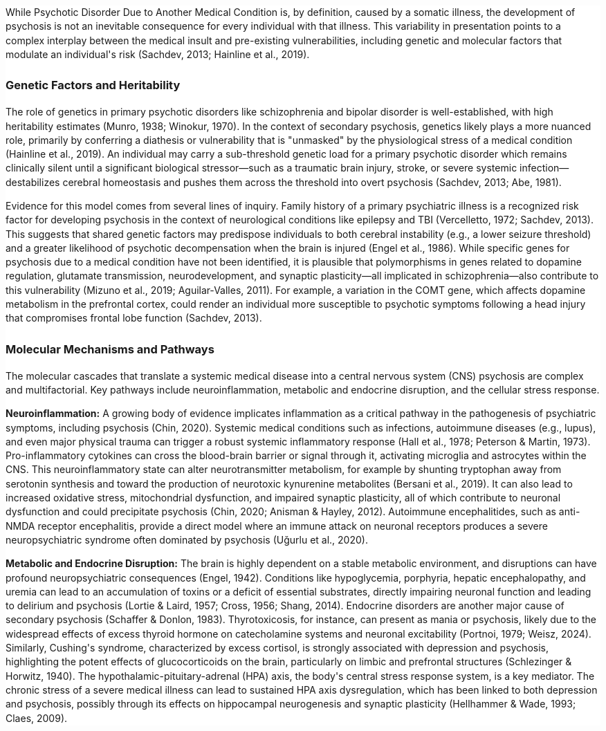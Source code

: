While Psychotic Disorder Due to Another Medical Condition is, by definition, caused by a somatic illness, the development of psychosis is not an inevitable consequence for every individual with that illness. This variability in presentation points to a complex interplay between the medical insult and pre-existing vulnerabilities, including genetic and molecular factors that modulate an individual's risk (Sachdev, 2013; Hainline et al., 2019).

### Genetic Factors and Heritability

The role of genetics in primary psychotic disorders like schizophrenia and bipolar disorder is well-established, with high heritability estimates (Munro, 1938; Winokur, 1970). In the context of secondary psychosis, genetics likely plays a more nuanced role, primarily by conferring a diathesis or vulnerability that is "unmasked" by the physiological stress of a medical condition (Hainline et al., 2019). An individual may carry a sub-threshold genetic load for a primary psychotic disorder which remains clinically silent until a significant biological stressor—such as a traumatic brain injury, stroke, or severe systemic infection—destabilizes cerebral homeostasis and pushes them across the threshold into overt psychosis (Sachdev, 2013; Abe, 1981).

Evidence for this model comes from several lines of inquiry. Family history of a primary psychiatric illness is a recognized risk factor for developing psychosis in the context of neurological conditions like epilepsy and TBI (Vercelletto, 1972; Sachdev, 2013). This suggests that shared genetic factors may predispose individuals to both cerebral instability (e.g., a lower seizure threshold) and a greater likelihood of psychotic decompensation when the brain is injured (Engel et al., 1986). While specific genes for psychosis due to a medical condition have not been identified, it is plausible that polymorphisms in genes related to dopamine regulation, glutamate transmission, neurodevelopment, and synaptic plasticity—all implicated in schizophrenia—also contribute to this vulnerability (Mizuno et al., 2019; Aguilar‐Valles, 2011). For example, a variation in the COMT gene, which affects dopamine metabolism in the prefrontal cortex, could render an individual more susceptible to psychotic symptoms following a head injury that compromises frontal lobe function (Sachdev, 2013).

### Molecular Mechanisms and Pathways

The molecular cascades that translate a systemic medical disease into a central nervous system (CNS) psychosis are complex and multifactorial. Key pathways include neuroinflammation, metabolic and endocrine disruption, and the cellular stress response.

**Neuroinflammation:** A growing body of evidence implicates inflammation as a critical pathway in the pathogenesis of psychiatric symptoms, including psychosis (Chin, 2020). Systemic medical conditions such as infections, autoimmune diseases (e.g., lupus), and even major physical trauma can trigger a robust systemic inflammatory response (Hall et al., 1978; Peterson & Martin, 1973). Pro-inflammatory cytokines can cross the blood-brain barrier or signal through it, activating microglia and astrocytes within the CNS. This neuroinflammatory state can alter neurotransmitter metabolism, for example by shunting tryptophan away from serotonin synthesis and toward the production of neurotoxic kynurenine metabolites (Bersani et al., 2019). It can also lead to increased oxidative stress, mitochondrial dysfunction, and impaired synaptic plasticity, all of which contribute to neuronal dysfunction and could precipitate psychosis (Chin, 2020; Anisman & Hayley, 2012). Autoimmune encephalitides, such as anti-NMDA receptor encephalitis, provide a direct model where an immune attack on neuronal receptors produces a severe neuropsychiatric syndrome often dominated by psychosis (Uğurlu et al., 2020).

**Metabolic and Endocrine Disruption:** The brain is highly dependent on a stable metabolic environment, and disruptions can have profound neuropsychiatric consequences (Engel, 1942). Conditions like hypoglycemia, porphyria, hepatic encephalopathy, and uremia can lead to an accumulation of toxins or a deficit of essential substrates, directly impairing neuronal function and leading to delirium and psychosis (Lortie & Laird, 1957; Cross, 1956; Shang, 2014). Endocrine disorders are another major cause of secondary psychosis (Schaffer & Donlon, 1983). Thyrotoxicosis, for instance, can present as mania or psychosis, likely due to the widespread effects of excess thyroid hormone on catecholamine systems and neuronal excitability (Portnoi, 1979; Weisz, 2024). Similarly, Cushing's syndrome, characterized by excess cortisol, is strongly associated with depression and psychosis, highlighting the potent effects of glucocorticoids on the brain, particularly on limbic and prefrontal structures (Schlezinger & Horwitz, 1940). The hypothalamic-pituitary-adrenal (HPA) axis, the body's central stress response system, is a key mediator. The chronic stress of a severe medical illness can lead to sustained HPA axis dysregulation, which has been linked to both depression and psychosis, possibly through its effects on hippocampal neurogenesis and synaptic plasticity (Hellhammer & Wade, 1993; Claes, 2009).
